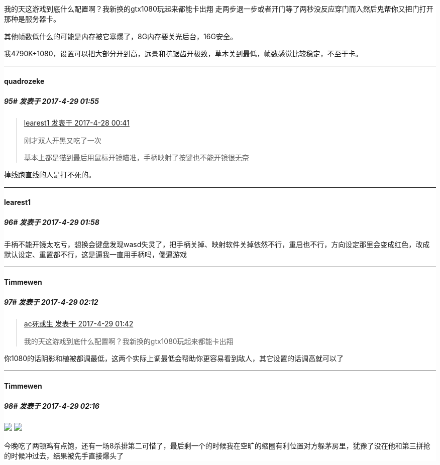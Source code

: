 我的天这游戏到底什么配置啊？我新换的gtx1080玩起来都能卡出翔</blockquote>
走两步退一步或者开门等了两秒没反应穿门而入然后鬼帮你又把门打开那种是服务器卡。


其他帧数低什么的可能是内存被它塞爆了，8G内存要关光后台，16G安全。


我4790K+1080，设置可以把大部分开到高，远景和抗锯齿开极致，草木关到最低，帧数感觉比较稳定，不至于卡。


-----

####  quadrozeke  
##### 95#       发表于 2017-4-29 01:55


<blockquote><a href="httphttps://bbs.saraba1st.com/2b/forum.php?mod=redirect&amp;goto=findpost&amp;pid=35789642&amp;ptid=1495480" target="_blank">learest1 发表于 2017-4-28 00:41</a>

刚才双人开黑又吃了一次

基本上都是猫到最后用鼠标开镜瞄准，手柄映射了按键也不能开镜很无奈</blockquote>
掉线跑直线的人是打不死的。


-----

####  learest1  
##### 96#       发表于 2017-4-29 01:58


手柄不能开镜太吃亏，想换会键盘发现wasd失灵了，把手柄关掉、映射软件关掉依然不行，重启也不行，方向设定那里会变成红色，改成默认设定、重置都不行，这是逼我一直用手柄吗，傻逼游戏


-----

####  Timmewen  
##### 97#       发表于 2017-4-29 02:12


<blockquote><a href="httphttps://bbs.saraba1st.com/2b/forum.php?mod=redirect&amp;goto=findpost&amp;pid=35800198&amp;ptid=1495480" target="_blank">ac死或生 发表于 2017-4-29 01:42</a>

我的天这游戏到底什么配置啊？我新换的gtx1080玩起来都能卡出翔</blockquote>
你1080的话阴影和植被都调最低，这两个实际上调最低会帮助你更容易看到敌人，其它设置的话调高就可以了


-----

####  Timmewen  
##### 98#       发表于 2017-4-29 02:16


<img src="http://wx1.sinaimg.cn/large/7ec470f8ly1ff2xvuydvbj21kw0w0wqd.jpg" referrerpolicy="no-referrer">
<img src="http://wx1.sinaimg.cn/large/7ec470f8ly1ff2xvvld4sj21kw0w0k0k.jpg" referrerpolicy="no-referrer">


今晚吃了两顿鸡有点饱，还有一场8杀排第二可惜了，最后剩一个的时候我在空旷的缩圈有利位置对方躲茅房里，犹豫了没在他和第三拼抢的时候冲过去，结果被先手直接爆头了

